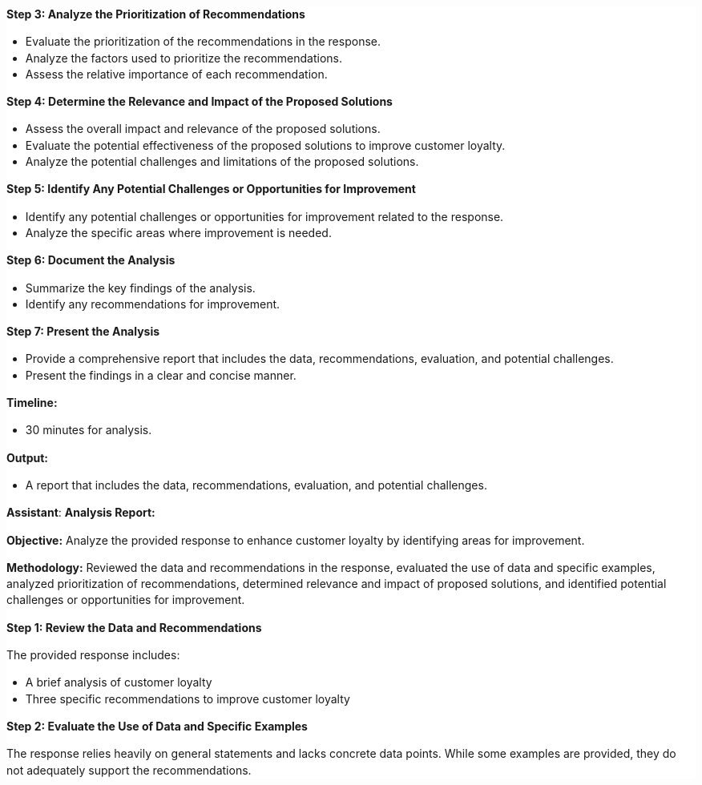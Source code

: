 
**Step 3: Analyze the Prioritization of Recommendations**

- Evaluate the prioritization of the recommendations in the response.
- Analyze the factors used to prioritize the recommendations.
- Assess the relative importance of each recommendation.


**Step 4: Determine the Relevance and Impact of the Proposed Solutions**

- Assess the overall impact and relevance of the proposed solutions.
- Evaluate the potential effectiveness of the proposed solutions to improve customer loyalty.
- Analyze the potential challenges and limitations of the proposed solutions.


**Step 5: Identify Any Potential Challenges or Opportunities for Improvement**

- Identify any potential challenges or opportunities for improvement related to the response.
- Analyze the specific areas where improvement is needed.


**Step 6: Document the Analysis**

- Summarize the key findings of the analysis.
- Identify any recommendations for improvement.


**Step 7: Present the Analysis**

- Provide a comprehensive report that includes the data, recommendations, evaluation, and potential challenges.
- Present the findings in a clear and concise manner.


**Timeline:**

- 30 minutes for analysis.


**Output:**

- A report that includes the data, recommendations, evaluation, and potential challenges.

**Assistant**: **Analysis Report:**

**Objective:** Analyze the provided response to enhance customer loyalty by identifying areas for improvement.

**Methodology:** Reviewed the data and recommendations in the response, evaluated the use of data and specific examples, analyzed prioritization of recommendations, determined relevance and impact of proposed solutions, and identified potential challenges or opportunities for improvement.

**Step 1: Review the Data and Recommendations**

The provided response includes:

* A brief analysis of customer loyalty
* Three specific recommendations to improve customer loyalty

**Step 2: Evaluate the Use of Data and Specific Examples**

The response relies heavily on general statements and lacks concrete data points. While some examples are provided, they do not adequately support the recommendations.
